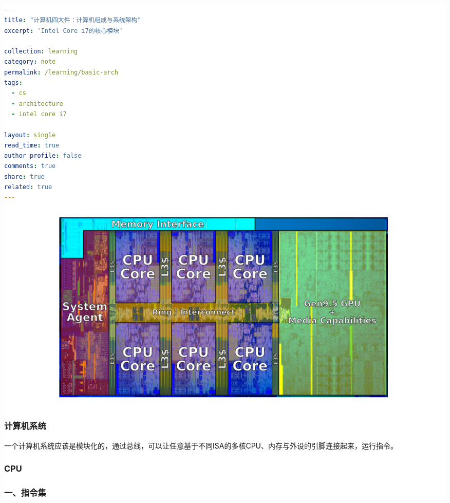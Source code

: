 ```yaml
---
title: "计算机四大件：计算机组成与系统架构"
excerpt: 'Intel Core i7的核心模块'

collection: learning
category: note
permalink: /learning/basic-arch
tags: 
  - cs
  - architecture
  - intel core i7

layout: single
read_time: true
author_profile: false
comments: true
share: true
related: true
---
```


![](../images/learning/coffee_lake.png)

### 计算机系统

一个计算机系统应该是模块化的，通过总线，可以让任意基于不同ISA的多核CPU、内存与外设的引脚连接起来，运行指令。

### CPU

### 一、指令集
